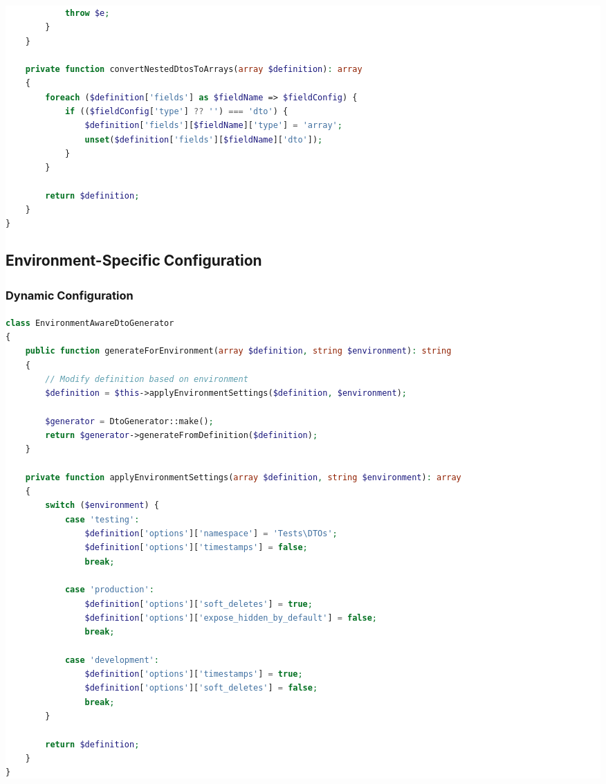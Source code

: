 ```php
            throw $e;
        }
    }
    
    private function convertNestedDtosToArrays(array $definition): array
    {
        foreach ($definition['fields'] as $fieldName => $fieldConfig) {
            if (($fieldConfig['type'] ?? '') === 'dto') {
                $definition['fields'][$fieldName]['type'] = 'array';
                unset($definition['fields'][$fieldName]['dto']);
            }
        }
        
        return $definition;
    }
}
```

## Environment-Specific Configuration

### Dynamic Configuration

```php
class EnvironmentAwareDtoGenerator
{
    public function generateForEnvironment(array $definition, string $environment): string
    {
        // Modify definition based on environment
        $definition = $this->applyEnvironmentSettings($definition, $environment);
        
        $generator = DtoGenerator::make();
        return $generator->generateFromDefinition($definition);
    }
    
    private function applyEnvironmentSettings(array $definition, string $environment): array
    {
        switch ($environment) {
            case 'testing':
                $definition['options']['namespace'] = 'Tests\DTOs';
                $definition['options']['timestamps'] = false;
                break;
                
            case 'production':
                $definition['options']['soft_deletes'] = true;
                $definition['options']['expose_hidden_by_default'] = false;
                break;
                
            case 'development':
                $definition['options']['timestamps'] = true;
                $definition['options']['soft_deletes'] = false;
                break;
        }
        
        return $definition;
    }
}
```
